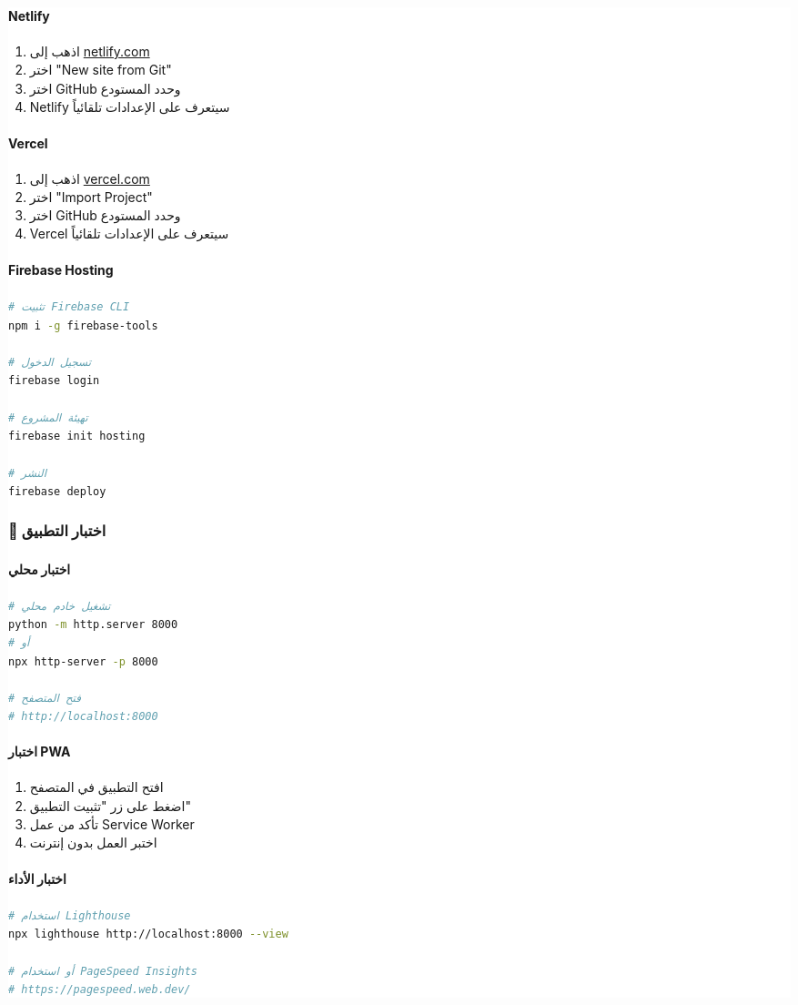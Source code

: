 #### Netlify
1. اذهب إلى [netlify.com](https://netlify.com)
2. اختر "New site from Git"
3. اختر GitHub وحدد المستودع
4. Netlify سيتعرف على الإعدادات تلقائياً

#### Vercel
1. اذهب إلى [vercel.com](https://vercel.com)
2. اختر "Import Project"
3. اختر GitHub وحدد المستودع
4. Vercel سيتعرف على الإعدادات تلقائياً

#### Firebase Hosting
```bash
# تثبيت Firebase CLI
npm i -g firebase-tools

# تسجيل الدخول
firebase login

# تهيئة المشروع
firebase init hosting

# النشر
firebase deploy
```

### 🧪 اختبار التطبيق

#### اختبار محلي
```bash
# تشغيل خادم محلي
python -m http.server 8000
# أو
npx http-server -p 8000

# فتح المتصفح
# http://localhost:8000
```

#### اختبار PWA
1. افتح التطبيق في المتصفح
2. اضغط على زر "تثبيت التطبيق"
3. تأكد من عمل Service Worker
4. اختبر العمل بدون إنترنت

#### اختبار الأداء
```bash
# استخدام Lighthouse
npx lighthouse http://localhost:8000 --view

# أو استخدام PageSpeed Insights
# https://pagespeed.web.dev/
```
